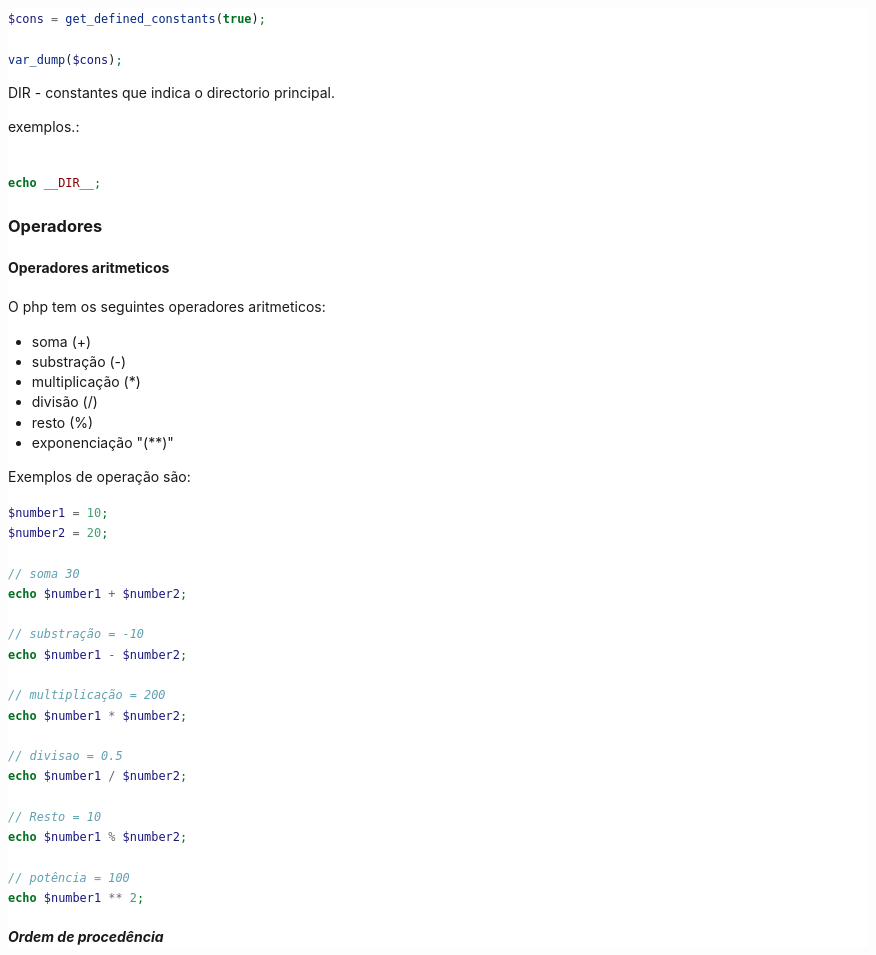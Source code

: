 ```php
$cons = get_defined_constants(true);

var_dump($cons);
```

DIR - constantes que indica o directorio principal.

exemplos.:

```php

echo __DIR__;

```

### Operadores

#### Operadores aritmeticos

O php tem os seguintes operadores aritmeticos:

- soma (+)
- substração (-)
- multiplicação (*)
- divisão (/)
- resto (%)
- exponenciação "(**)"

Exemplos de operação são:
```php
$number1 = 10;
$number2 = 20;

// soma 30
echo $number1 + $number2;

// substração = -10
echo $number1 - $number2;

// multiplicação = 200
echo $number1 * $number2;

// divisao = 0.5
echo $number1 / $number2;

// Resto = 10
echo $number1 % $number2;

// potência = 100
echo $number1 ** 2;

```

##### Ordem de procedência
